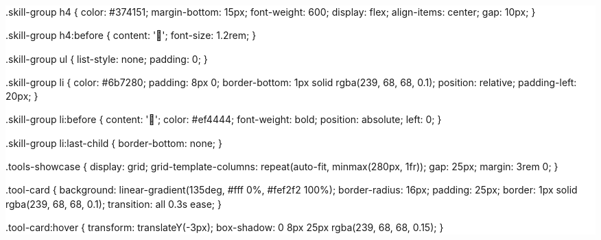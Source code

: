 .skill-group h4 {
  color: #374151;
  margin-bottom: 15px;
  font-weight: 600;
  display: flex;
  align-items: center;
  gap: 10px;
}

.skill-group h4:before {
  content: '🎯';
  font-size: 1.2rem;
}

.skill-group ul {
  list-style: none;
  padding: 0;
}

.skill-group li {
  color: #6b7280;
  padding: 8px 0;
  border-bottom: 1px solid rgba(239, 68, 68, 0.1);
  position: relative;
  padding-left: 20px;
}

.skill-group li:before {
  content: '🔗';
  color: #ef4444;
  font-weight: bold;
  position: absolute;
  left: 0;
}

.skill-group li:last-child {
  border-bottom: none;
}

.tools-showcase {
  display: grid;
  grid-template-columns: repeat(auto-fit, minmax(280px, 1fr));
  gap: 25px;
  margin: 3rem 0;
}

.tool-card {
  background: linear-gradient(135deg, #fff 0%, #fef2f2 100%);
  border-radius: 16px;
  padding: 25px;
  border: 1px solid rgba(239, 68, 68, 0.1);
  transition: all 0.3s ease;
}

.tool-card:hover {
  transform: translateY(-3px);
  box-shadow: 0 8px 25px rgba(239, 68, 68, 0.15);
}
